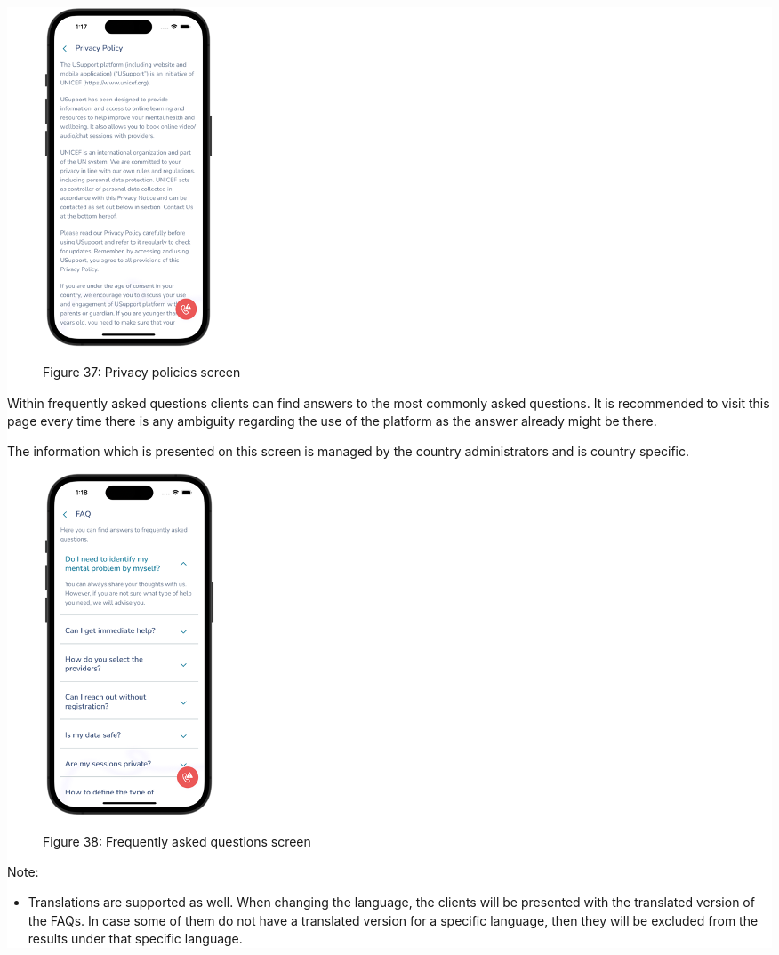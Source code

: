 <figure><img src="../.gitbook/assets/image (140).png" alt=""><figcaption><p>Figure 37: Privacy policies screen</p></figcaption></figure>

Within frequently asked questions clients can find answers to the most commonly asked questions. It is recommended to visit this page every time there is any ambiguity regarding the use of the platform as the answer already might be there.

The information which is presented on this screen is managed by the country administrators and is country specific.

<figure><img src="../.gitbook/assets/image (160).png" alt=""><figcaption><p>Figure 38: Frequently asked questions screen</p></figcaption></figure>

Note:

* Translations are supported as well. When changing the language, the clients will be presented with the translated version of the FAQs. In case some of them do not have a translated version for a specific language, then they will be excluded from the results under that specific language.
